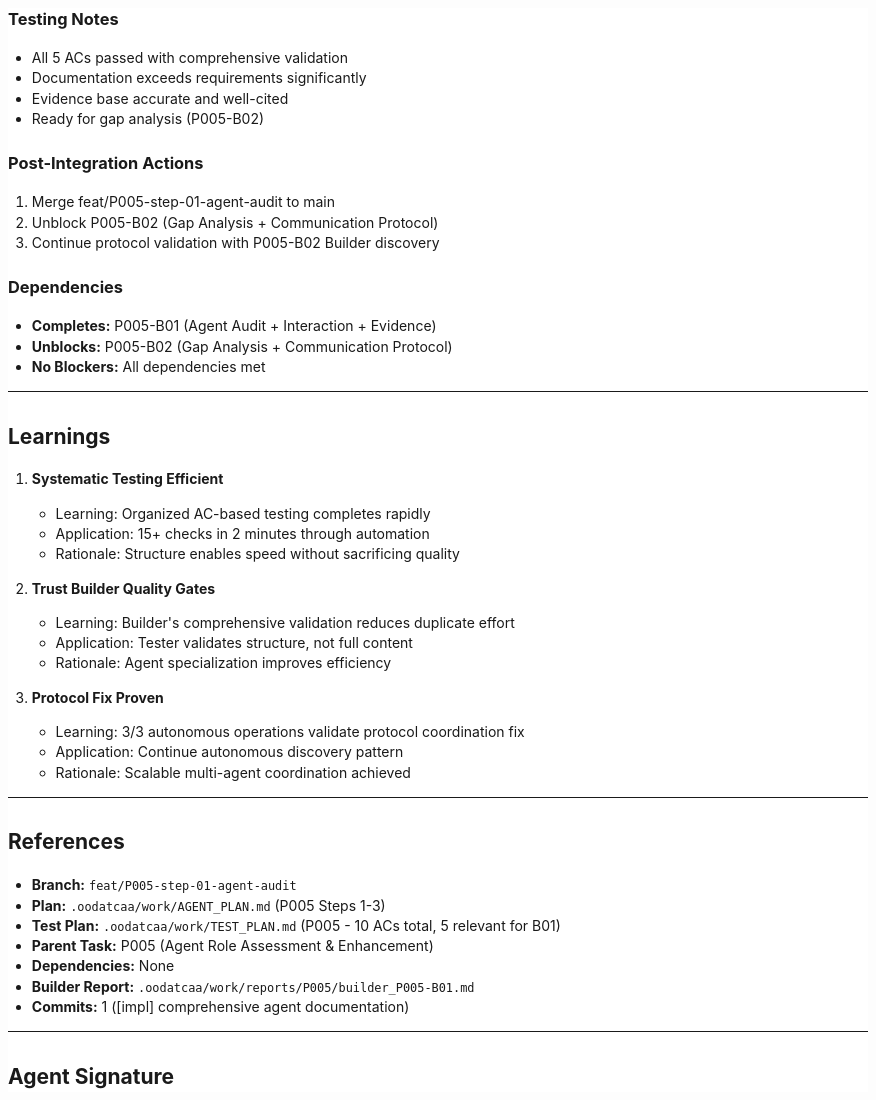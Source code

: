 ### Testing Notes
- All 5 ACs passed with comprehensive validation
- Documentation exceeds requirements significantly
- Evidence base accurate and well-cited
- Ready for gap analysis (P005-B02)

### Post-Integration Actions
1. Merge feat/P005-step-01-agent-audit to main
2. Unblock P005-B02 (Gap Analysis + Communication Protocol)
3. Continue protocol validation with P005-B02 Builder discovery

### Dependencies
- **Completes:** P005-B01 (Agent Audit + Interaction + Evidence)
- **Unblocks:** P005-B02 (Gap Analysis + Communication Protocol)
- **No Blockers:** All dependencies met

---

## Learnings

1. **Systematic Testing Efficient**
   - Learning: Organized AC-based testing completes rapidly
   - Application: 15+ checks in 2 minutes through automation
   - Rationale: Structure enables speed without sacrificing quality

2. **Trust Builder Quality Gates**
   - Learning: Builder's comprehensive validation reduces duplicate effort
   - Application: Tester validates structure, not full content
   - Rationale: Agent specialization improves efficiency

3. **Protocol Fix Proven**
   - Learning: 3/3 autonomous operations validate protocol coordination fix
   - Application: Continue autonomous discovery pattern
   - Rationale: Scalable multi-agent coordination achieved

---

## References

- **Branch:** `feat/P005-step-01-agent-audit`
- **Plan:** `.oodatcaa/work/AGENT_PLAN.md` (P005 Steps 1-3)
- **Test Plan:** `.oodatcaa/work/TEST_PLAN.md` (P005 - 10 ACs total, 5 relevant for B01)
- **Parent Task:** P005 (Agent Role Assessment & Enhancement)
- **Dependencies:** None
- **Builder Report:** `.oodatcaa/work/reports/P005/builder_P005-B01.md`
- **Commits:** 1 ([impl] comprehensive agent documentation)

---

## Agent Signature
